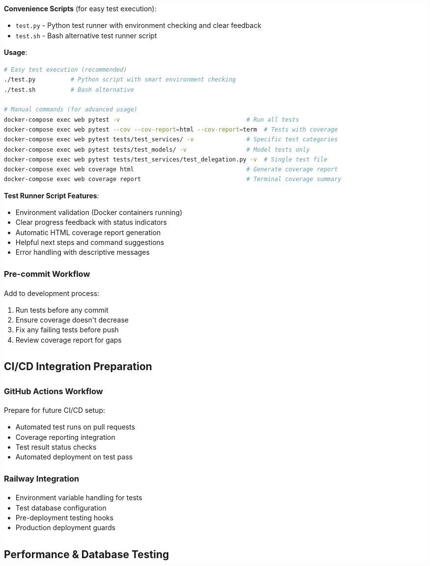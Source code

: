 **Convenience Scripts** (for easy test execution):
- `test.py` - Python test runner with environment checking and clear feedback
- `test.sh` - Bash alternative test runner script

**Usage**:
```bash
# Easy test execution (recommended)
./test.py          # Python script with smart environment checking
./test.sh          # Bash alternative

# Manual commands (for advanced usage)
docker-compose exec web pytest -v                                    # Run all tests
docker-compose exec web pytest --cov --cov-report=html --cov-report=term  # Tests with coverage
docker-compose exec web pytest tests/test_services/ -v               # Specific test categories
docker-compose exec web pytest tests/test_models/ -v                 # Model tests only
docker-compose exec web pytest tests/test_services/test_delegation.py -v  # Single test file
docker-compose exec web coverage html                                # Generate coverage report
docker-compose exec web coverage report                              # Terminal coverage summary
```

**Test Runner Script Features**:
- Environment validation (Docker containers running)
- Clear progress feedback with status indicators
- Automatic HTML coverage report generation
- Helpful next steps and command suggestions
- Error handling with descriptive messages

### Pre-commit Workflow
Add to development process:
1. Run tests before any commit
2. Ensure coverage doesn't decrease
3. Fix any failing tests before push
4. Review coverage report for gaps

## CI/CD Integration Preparation

### GitHub Actions Workflow
Prepare for future CI/CD setup:
- Automated test runs on pull requests
- Coverage reporting integration
- Test result status checks
- Automated deployment on test pass

### Railway Integration
- Environment variable handling for tests
- Test database configuration
- Pre-deployment testing hooks
- Production deployment guards

## Performance & Database Testing
